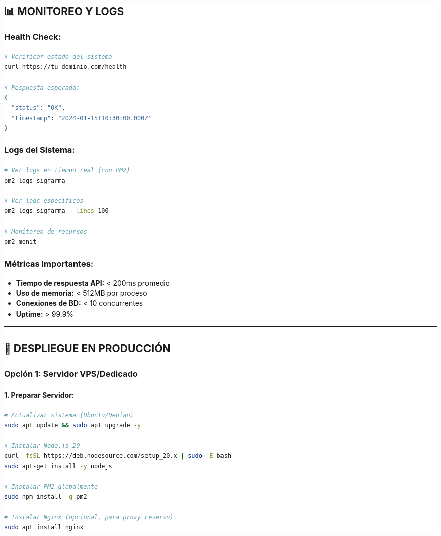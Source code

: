
## 📊 **MONITOREO Y LOGS**

### **Health Check:**
```bash
# Verificar estado del sistema
curl https://tu-dominio.com/health

# Respuesta esperada:
{
  "status": "OK",
  "timestamp": "2024-01-15T10:30:00.000Z"
}
```

### **Logs del Sistema:**
```bash
# Ver logs en tiempo real (con PM2)
pm2 logs sigfarma

# Ver logs específicos
pm2 logs sigfarma --lines 100

# Monitoreo de recursos
pm2 monit
```

### **Métricas Importantes:**
- **Tiempo de respuesta API:** < 200ms promedio
- **Uso de memoria:** < 512MB por proceso
- **Conexiones de BD:** < 10 concurrentes
- **Uptime:** > 99.9%

---

## 🚀 **DESPLIEGUE EN PRODUCCIÓN**

### **Opción 1: Servidor VPS/Dedicado**

#### **1. Preparar Servidor:**
```bash
# Actualizar sistema (Ubuntu/Debian)
sudo apt update && sudo apt upgrade -y

# Instalar Node.js 20
curl -fsSL https://deb.nodesource.com/setup_20.x | sudo -E bash -
sudo apt-get install -y nodejs

# Instalar PM2 globalmente
sudo npm install -g pm2

# Instalar Nginx (opcional, para proxy reverso)
sudo apt install nginx
```
